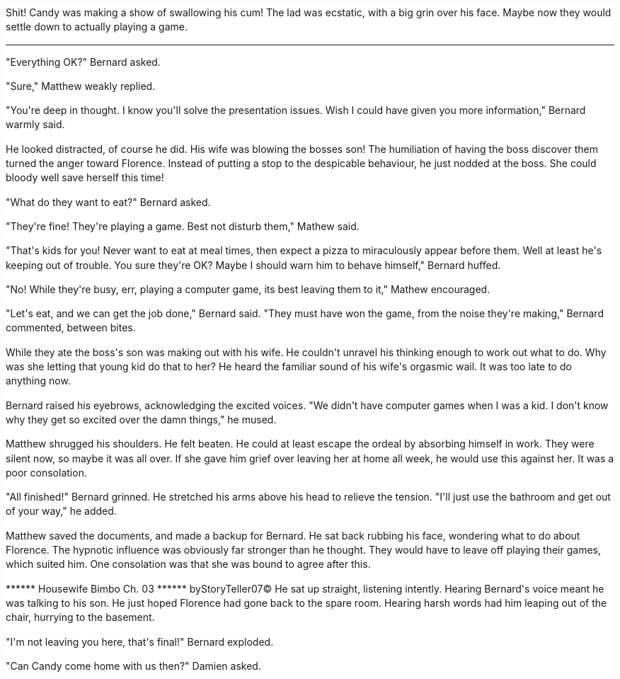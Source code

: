  Shit! Candy was making a show of swallowing his cum! The lad was ecstatic, with a big grin over his face. Maybe now they would settle down to actually playing a game. 

 *** 

 "Everything OK?" Bernard asked. 

 "Sure," Matthew weakly replied. 

 "You're deep in thought. I know you'll solve the presentation issues. Wish I could have given you more information," Bernard warmly said. 

 He looked distracted, of course he did. His wife was blowing the bosses son! The humiliation of having the boss discover them turned the anger toward Florence. Instead of putting a stop to the despicable behaviour, he just nodded at the boss. She could bloody well save herself this time! 

 "What do they want to eat?" Bernard asked. 

 "They're fine! They're playing a game. Best not disturb them," Mathew said. 

 "That's kids for you! Never want to eat at meal times, then expect a pizza to miraculously appear before them. Well at least he's keeping out of trouble. You sure they're OK? Maybe I should warn him to behave himself," Bernard huffed. 

 "No! While they're busy, err, playing a computer game, its best leaving them to it," Mathew encouraged. 

 "Let's eat, and we can get the job done," Bernard said. "They must have won the game, from the noise they're making," Bernard commented, between bites. 

 While they ate the boss's son was making out with his wife. He couldn't unravel his thinking enough to work out what to do. Why was she letting that young kid do that to her? He heard the familiar sound of his wife's orgasmic wail. It was too late to do anything now. 

 Bernard raised his eyebrows, acknowledging the excited voices. "We didn't have computer games when I was a kid. I don't know why they get so excited over the damn things," he mused. 

 Matthew shrugged his shoulders. He felt beaten. He could at least escape the ordeal by absorbing himself in work. They were silent now, so maybe it was all over. If she gave him grief over leaving her at home all week, he would use this against her. It was a poor consolation. 

 "All finished!" Bernard grinned. He stretched his arms above his head to relieve the tension. "I'll just use the bathroom and get out of your way," he added. 

 Matthew saved the documents, and made a backup for Bernard. He sat back rubbing his face, wondering what to do about Florence. The hypnotic influence was obviously far stronger than he thought. They would have to leave off playing their games, which suited him. One consolation was that she was bound to agree after this.  

 

 ****** Housewife Bimbo Ch. 03 ****** byStoryTeller07© He sat up straight, listening intently. Hearing Bernard's voice meant he was talking to his son. He just hoped Florence had gone back to the spare room. Hearing harsh words had him leaping out of the chair, hurrying to the basement. 

 

 "I'm not leaving you here, that's final!" Bernard exploded. 

 "Can Candy come home with us then?" Damien asked. 
